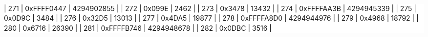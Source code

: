 |     271 | 0xFFFF0447  |  4294902855 |
|     272 | 0x099E      |        2462 |
|     273 | 0x3478      |       13432 |
|     274 | 0xFFFFAA3B  |  4294945339 |
|     275 | 0x0D9C      |        3484 |
|     276 | 0x32D5      |       13013 |
|     277 | 0x4DA5      |       19877 |
|     278 | 0xFFFFA8D0  |  4294944976 |
|     279 | 0x4968      |       18792 |
|     280 | 0x6716      |       26390 |
|     281 | 0xFFFFB746  |  4294948678 |
|     282 | 0x0DBC      |        3516 |
